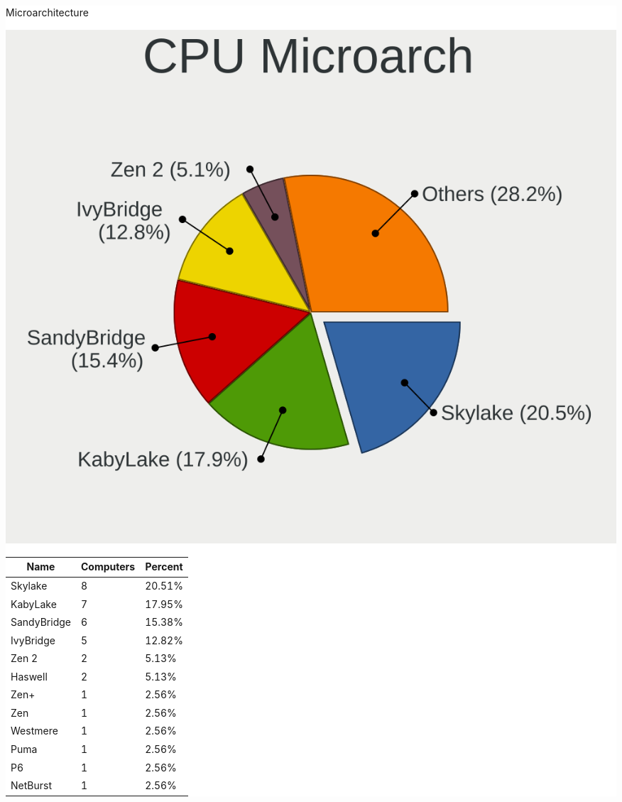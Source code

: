 Microarchitecture

![CPU Microarch](./All/images/pie_chart_bsd/cpu_microarch.svg)


| Name        | Computers | Percent |
|-------------|-----------|---------|
| Skylake     | 8         | 20.51%  |
| KabyLake    | 7         | 17.95%  |
| SandyBridge | 6         | 15.38%  |
| IvyBridge   | 5         | 12.82%  |
| Zen 2       | 2         | 5.13%   |
| Haswell     | 2         | 5.13%   |
| Zen+        | 1         | 2.56%   |
| Zen         | 1         | 2.56%   |
| Westmere    | 1         | 2.56%   |
| Puma        | 1         | 2.56%   |
| P6          | 1         | 2.56%   |
| NetBurst    | 1         | 2.56%   |